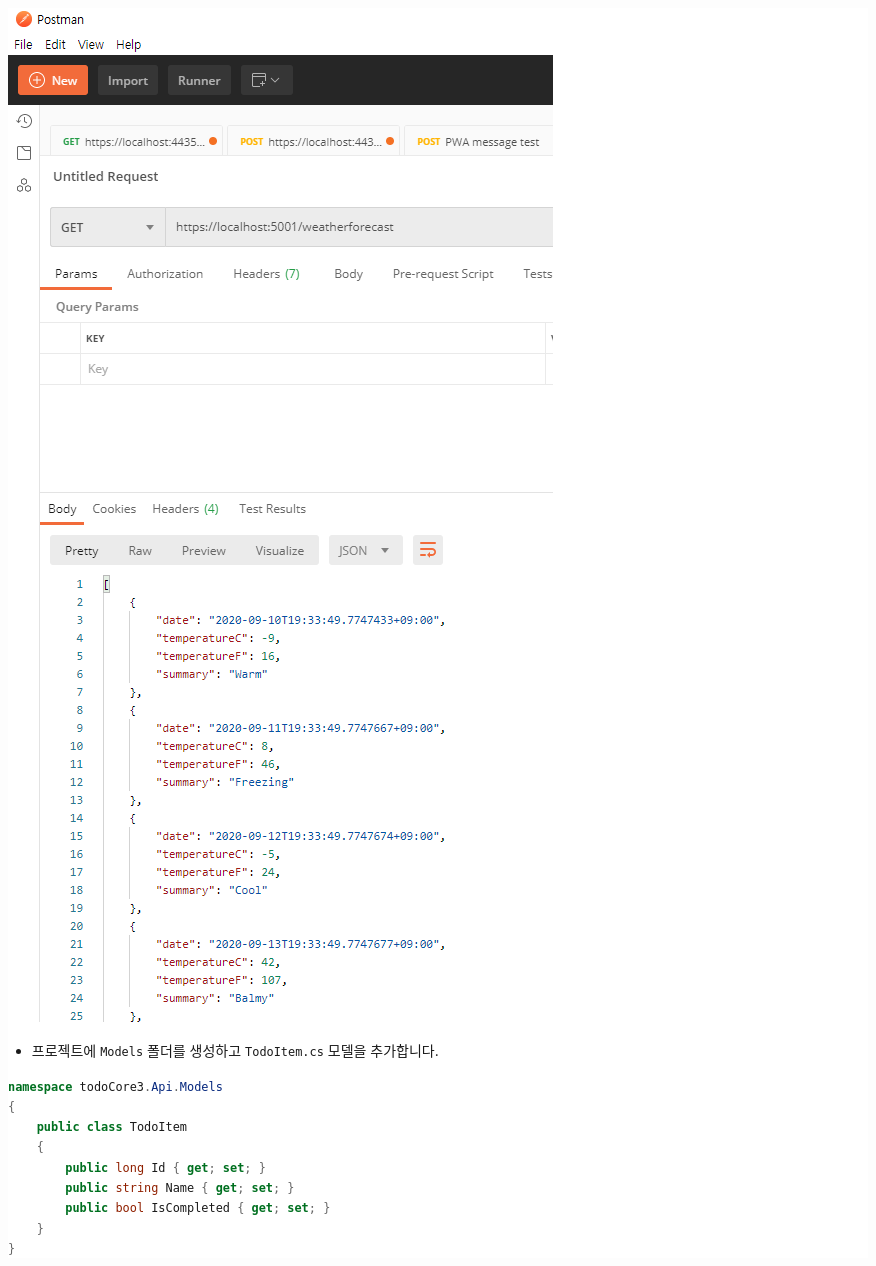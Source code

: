    ![postman](./images/todo/postman.test.1.png)
- 프로젝트에 `Models` 폴더를 생성하고 `TodoItem.cs` 모델을 추가합니다.
```csharp
namespace todoCore3.Api.Models
{
	public class TodoItem
	{
		public long Id { get; set; }
		public string Name { get; set; }
		public bool IsCompleted { get; set; }
	}
}
```